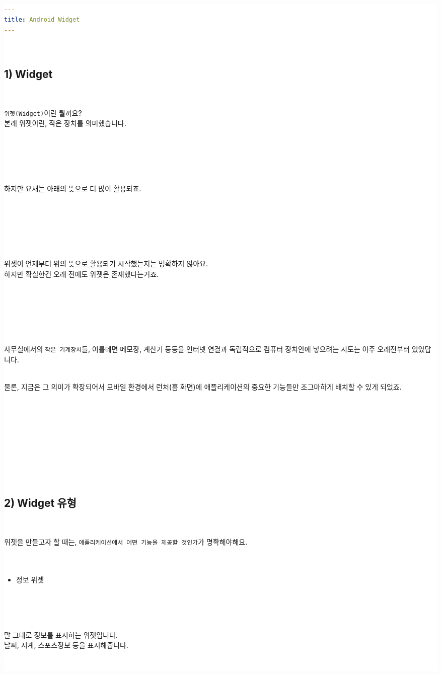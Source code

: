 ```yaml
---
title: Android Widget
---
```


<br>

## 1) Widget
<br>

`위젯(Widget)`이란 뭘까요?<br>
본래 위젯이란, 작은 장치를 의미했습니다.<br>

<center><img src="https://i.ibb.co/Qvy6MSn/2024-10-31-9-27-21.png" alt=""></center>
<br><br><br>


하지만 요새는 아래의 뜻으로 더 많이 활용되죠.<br><br>
<center><img src="https://i.ibb.co/YRjw53b/2024-10-31-9-28-41.png" alt=""></center>
<br><br><br>


위젯이 언제부터 위의 뜻으로 활용되기 시작했는지는 명확하지 않아요.<br>
하지만 확실한건 오래 전에도 위젯은 존재했다는거죠.<br><br>
<center><img src="https://folklore.org/images/Macintosh/desk_accessories.gif" alt=""></center>
<br><br><br>


사무실에서의 `작은 기계장치`들, 이를테면 메모장, 계산기 등등을 인터넷 연결과 독립적으로 컴퓨터 장치안에 넣으려는 시도는 아주 오래전부터 있었답니다.
<br><br>


물론, 지금은 그 의미가 확장되어서 모바일 환경에서 런처(홈 화면)에 애플리케이션의 중요한 기능들만 조그마하게 배치할 수 있게 되었죠.<br><br>

<center><img src="https://i.ibb.co/nwKqq64/2024-10-31-9-21-27.png" alt=""></center>
<br><br><br><br><br><br>



## 2) Widget 유형
<br>

위젯을 만들고자 할 때는, `애플리케이션에서 어떤 기능을 제공할 것인가`가 명확해야해요.<br><br><br>


- 정보 위젯
<center><img src="https://developer.android.com/static/images/appwidgets/weather-size-5x2.png?hl=ko" alt=""></center>
<br><br>

말 그대로 정보를 표시하는 위젯입니다.<br>
날씨, 시계, 스포츠정보 등을 표시해줍니다.
<br><br><br>


